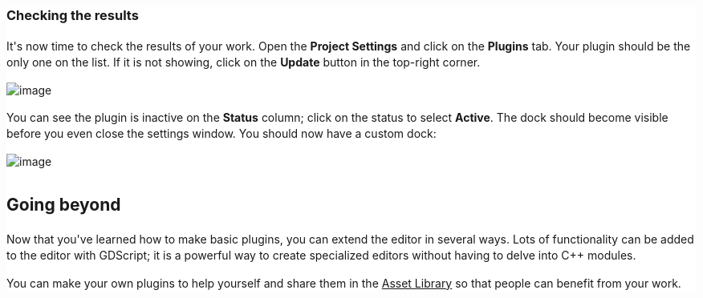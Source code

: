 ### Checking the results

It\'s now time to check the results of your work. Open the **Project
Settings** and click on the **Plugins** tab. Your plugin should be the
only one on the list. If it is not showing, click on the **Update**
button in the top-right corner.

![image](img/making_plugins-project_settings.png)

You can see the plugin is inactive on the **Status** column; click on
the status to select **Active**. The dock should become visible before
you even close the settings window. You should now have a custom dock:

![image](img/making_plugins-custom_dock.png)

Going beyond
------------

Now that you\'ve learned how to make basic plugins, you can extend the
editor in several ways. Lots of functionality can be added to the editor
with GDScript; it is a powerful way to create specialized editors
without having to delve into C++ modules.

You can make your own plugins to help yourself and share them in the
[Asset Library](https://godotengine.org/asset-library/) so that people
can benefit from your work.
